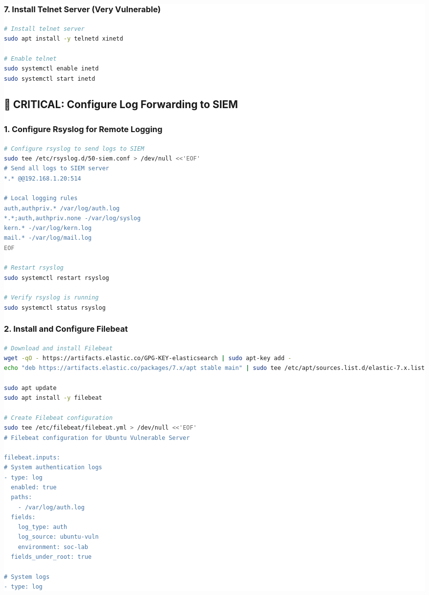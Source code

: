 ### 7. Install Telnet Server (Very Vulnerable)

```bash
# Install telnet server
sudo apt install -y telnetd xinetd

# Enable telnet
sudo systemctl enable inetd
sudo systemctl start inetd
```

## 🔴 CRITICAL: Configure Log Forwarding to SIEM

### 1. Configure Rsyslog for Remote Logging

```bash
# Configure rsyslog to send logs to SIEM
sudo tee /etc/rsyslog.d/50-siem.conf > /dev/null <<'EOF'
# Send all logs to SIEM server
*.* @@192.168.1.20:514

# Local logging rules
auth,authpriv.* /var/log/auth.log
*.*;auth,authpriv.none -/var/log/syslog
kern.* -/var/log/kern.log
mail.* -/var/log/mail.log
EOF

# Restart rsyslog
sudo systemctl restart rsyslog

# Verify rsyslog is running
sudo systemctl status rsyslog
```

### 2. Install and Configure Filebeat

```bash
# Download and install Filebeat
wget -qO - https://artifacts.elastic.co/GPG-KEY-elasticsearch | sudo apt-key add -
echo "deb https://artifacts.elastic.co/packages/7.x/apt stable main" | sudo tee /etc/apt/sources.list.d/elastic-7.x.list

sudo apt update
sudo apt install -y filebeat

# Create Filebeat configuration
sudo tee /etc/filebeat/filebeat.yml > /dev/null <<'EOF'
# Filebeat configuration for Ubuntu Vulnerable Server

filebeat.inputs:
# System authentication logs
- type: log
  enabled: true
  paths:
    - /var/log/auth.log
  fields:
    log_type: auth
    log_source: ubuntu-vuln
    environment: soc-lab
  fields_under_root: true
  
# System logs
- type: log
```